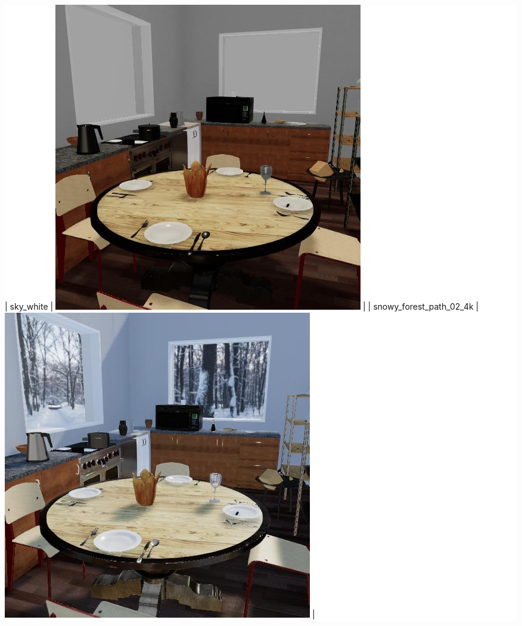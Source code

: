 | sky_white                         | ![](images/interior_scene_lighting/sky_white.jpg)            |
| snowy_forest_path_02_4k           | ![](images/interior_scene_lighting/snowy_forest_path_02_4k.jpg) |